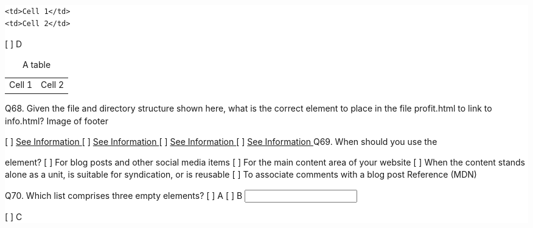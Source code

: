     <td>Cell 1</td>
    <td>Cell 2</td>
  </tr>
</table>
[ ] D
<table>
  <tr>
    <td>Cell 1</td>
    <td>Cell 2</td>
  </tr>
  <caption>
    A table
  </caption>
</table>
Q68. Given the file and directory structure shown here, what is the correct element to place in the file profit.html to link to info.html?
Image of footer

[ ] <a href="../work/info.html">See Information </a>
[ ] <a href="../info.html">See Information </a>
[ ] <a href="../../info.html">See Information </a>
[ ] <a href="info.html">See Information </a>
Q69. When should you use the <article> element?
[ ] For blog posts and other social media items
[ ] For the main content area of your website
[ ] When the content stands alone as a unit, is suitable for syndication, or is reusable
[ ] To associate comments with a blog post
Reference (MDN)

Q70. Which list comprises three empty elements?
[ ] A
<area />
<embed />
<strong></strong>
[ ] B
<input />
<br />
<p></p>
[ ] C
<link>
<meta>
<title>
[ ] D
<wbr />
<base />
<source />
Q71. Which snippet of HTML, when clicked, makes a phone call on a mobile device?
[ ] <a href="tel:802-555-1212">Call me</a>
[ ] <a href="phone">802-555-1212</a>
[ ] <a href="tel">802-555-1212</a>
[ ] <a href="phone:802-555-1212">Call me</a>
Q72. What is the purpose of the class attribute?
[ ] Classes allow CSS to select specific elements on the page. You may list as many class names within the class attribute as you wish, separated by spaces.
[ ] Classes allow CSS and JavaScript to select specific elements on the page. You may list only one class name per class attribute.
[ ] Classes allow CSS to select specific elements on the page. You may list only one class name per class attribute.
[ ] Classes allow CSS and JavaScript to select specific elements on the page. You may list as many class names within the class attribute as you wish, separated by spaces.
Reference (MDN)
